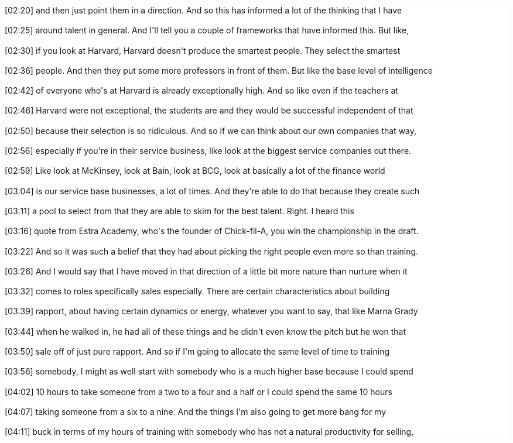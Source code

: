 [02:20] and then just point them in a direction. And so this has informed a lot of the thinking that I have

[02:25] around talent in general. And I'll tell you a couple of frameworks that have informed this. But like,

[02:30] if you look at Harvard, Harvard doesn't produce the smartest people. They select the smartest

[02:36] people. And then they put some more professors in front of them. But like the base level of intelligence

[02:42] of everyone who's at Harvard is already exceptionally high. And so like even if the teachers at

[02:46] Harvard were not exceptional, the students are and they would be successful independent of that

[02:50] because their selection is so ridiculous. And so if we can think about our own companies that way,

[02:56] especially if you're in their service business, like look at the biggest service companies out there.

[02:59] Like look at McKinsey, look at Bain, look at BCG, look at basically a lot of the finance world

[03:04] is our service base businesses, a lot of times. And they're able to do that because they create such

[03:11] a pool to select from that they are able to skim for the best talent. Right. I heard this

[03:16] quote from Estra Academy, who's the founder of Chick-fil-A, you win the championship in the draft.

[03:22] And so it was such a belief that they had about picking the right people even more so than training.

[03:26] And I would say that I have moved in that direction of a little bit more nature than nurture when it

[03:32] comes to roles specifically sales especially. There are certain characteristics about building

[03:39] rapport, about having certain dynamics or energy, whatever you want to say, that like Marna Grady

[03:44] when he walked in, he had all of these things and he didn't even know the pitch but he won that

[03:50] sale off of just pure rapport. And so if I'm going to allocate the same level of time to training

[03:56] somebody, I might as well start with somebody who is a much higher base because I could spend

[04:02] 10 hours to take someone from a two to a four and a half or I could spend the same 10 hours

[04:07] taking someone from a six to a nine. And the things I'm also going to get more bang for my

[04:11] buck in terms of my hours of training with somebody who has not a natural productivity for selling,
